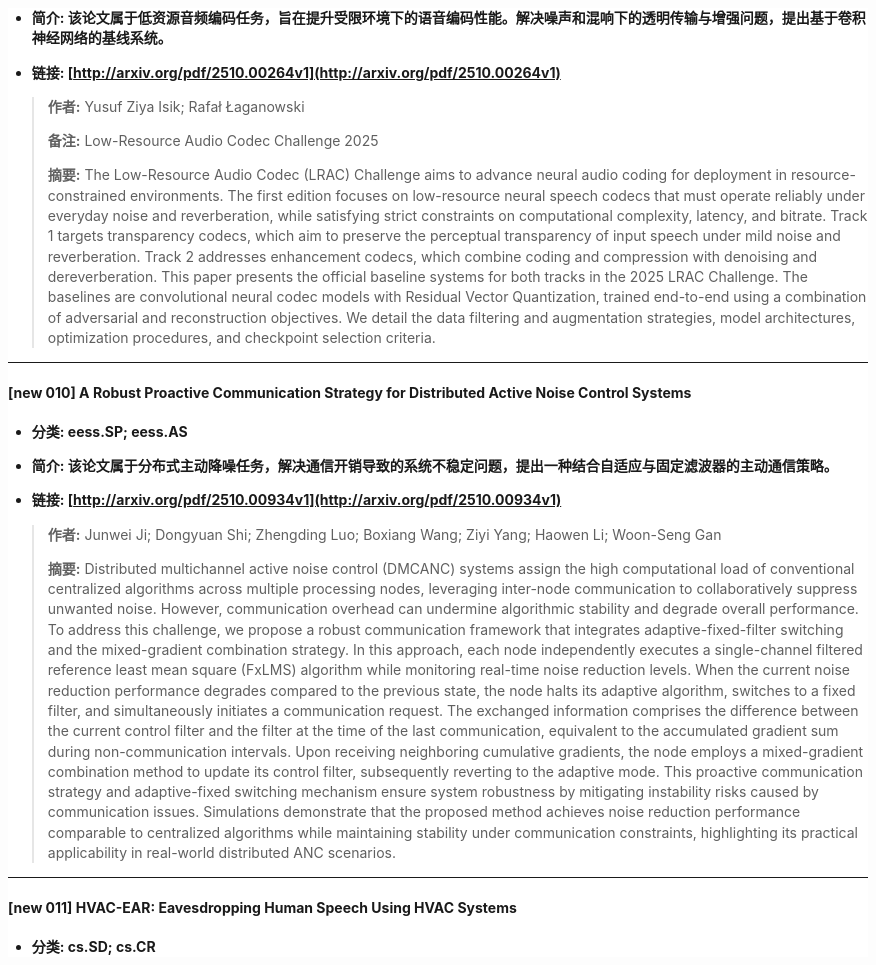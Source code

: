 - **简介: 该论文属于低资源音频编码任务，旨在提升受限环境下的语音编码性能。解决噪声和混响下的透明传输与增强问题，提出基于卷积神经网络的基线系统。**

- **链接: [http://arxiv.org/pdf/2510.00264v1](http://arxiv.org/pdf/2510.00264v1)**

> **作者:** Yusuf Ziya Isik; Rafał Łaganowski
>
> **备注:** Low-Resource Audio Codec Challenge 2025
>
> **摘要:** The Low-Resource Audio Codec (LRAC) Challenge aims to advance neural audio coding for deployment in resource-constrained environments. The first edition focuses on low-resource neural speech codecs that must operate reliably under everyday noise and reverberation, while satisfying strict constraints on computational complexity, latency, and bitrate. Track 1 targets transparency codecs, which aim to preserve the perceptual transparency of input speech under mild noise and reverberation. Track 2 addresses enhancement codecs, which combine coding and compression with denoising and dereverberation. This paper presents the official baseline systems for both tracks in the 2025 LRAC Challenge. The baselines are convolutional neural codec models with Residual Vector Quantization, trained end-to-end using a combination of adversarial and reconstruction objectives. We detail the data filtering and augmentation strategies, model architectures, optimization procedures, and checkpoint selection criteria.
>
---
#### [new 010] A Robust Proactive Communication Strategy for Distributed Active Noise Control Systems
- **分类: eess.SP; eess.AS**

- **简介: 该论文属于分布式主动降噪任务，解决通信开销导致的系统不稳定问题，提出一种结合自适应与固定滤波器的主动通信策略。**

- **链接: [http://arxiv.org/pdf/2510.00934v1](http://arxiv.org/pdf/2510.00934v1)**

> **作者:** Junwei Ji; Dongyuan Shi; Zhengding Luo; Boxiang Wang; Ziyi Yang; Haowen Li; Woon-Seng Gan
>
> **摘要:** Distributed multichannel active noise control (DMCANC) systems assign the high computational load of conventional centralized algorithms across multiple processing nodes, leveraging inter-node communication to collaboratively suppress unwanted noise. However, communication overhead can undermine algorithmic stability and degrade overall performance. To address this challenge, we propose a robust communication framework that integrates adaptive-fixed-filter switching and the mixed-gradient combination strategy. In this approach, each node independently executes a single-channel filtered reference least mean square (FxLMS) algorithm while monitoring real-time noise reduction levels. When the current noise reduction performance degrades compared to the previous state, the node halts its adaptive algorithm, switches to a fixed filter, and simultaneously initiates a communication request. The exchanged information comprises the difference between the current control filter and the filter at the time of the last communication, equivalent to the accumulated gradient sum during non-communication intervals. Upon receiving neighboring cumulative gradients, the node employs a mixed-gradient combination method to update its control filter, subsequently reverting to the adaptive mode. This proactive communication strategy and adaptive-fixed switching mechanism ensure system robustness by mitigating instability risks caused by communication issues. Simulations demonstrate that the proposed method achieves noise reduction performance comparable to centralized algorithms while maintaining stability under communication constraints, highlighting its practical applicability in real-world distributed ANC scenarios.
>
---
#### [new 011] HVAC-EAR: Eavesdropping Human Speech Using HVAC Systems
- **分类: cs.SD; cs.CR**

